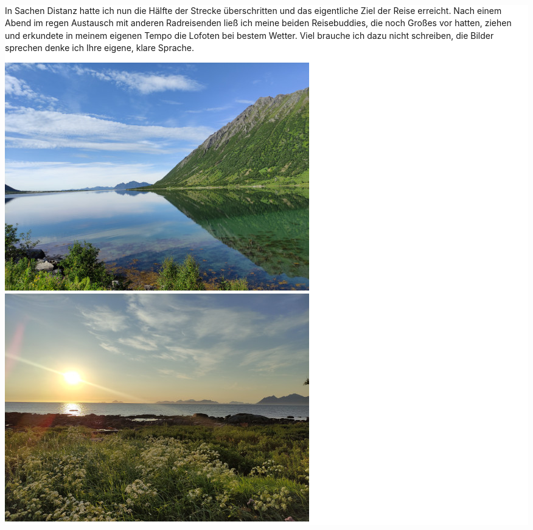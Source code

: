 In Sachen Distanz hatte ich nun die Hälfte der Strecke überschritten und das eigentliche Ziel der Reise erreicht. 
Nach einem Abend im regen Austausch mit anderen Radreisenden ließ ich meine beiden Reisebuddies, die noch Großes vor hatten, ziehen und erkundete in meinem eigenen Tempo die Lofoten bei bestem Wetter.
Viel brauche ich dazu nicht schreiben, die Bilder sprechen denke ich Ihre eigene, klare Sprache.

<div class="carousel">
	<a class="carousel-item" href="#one!"><img src="/assets/images/Lofoten/L1.jpg" alt="pic"></a>
	<a class="carousel-item" href="#two!"><img src="/assets/images/Lofoten/L3.jpg" alt="pic"></a>